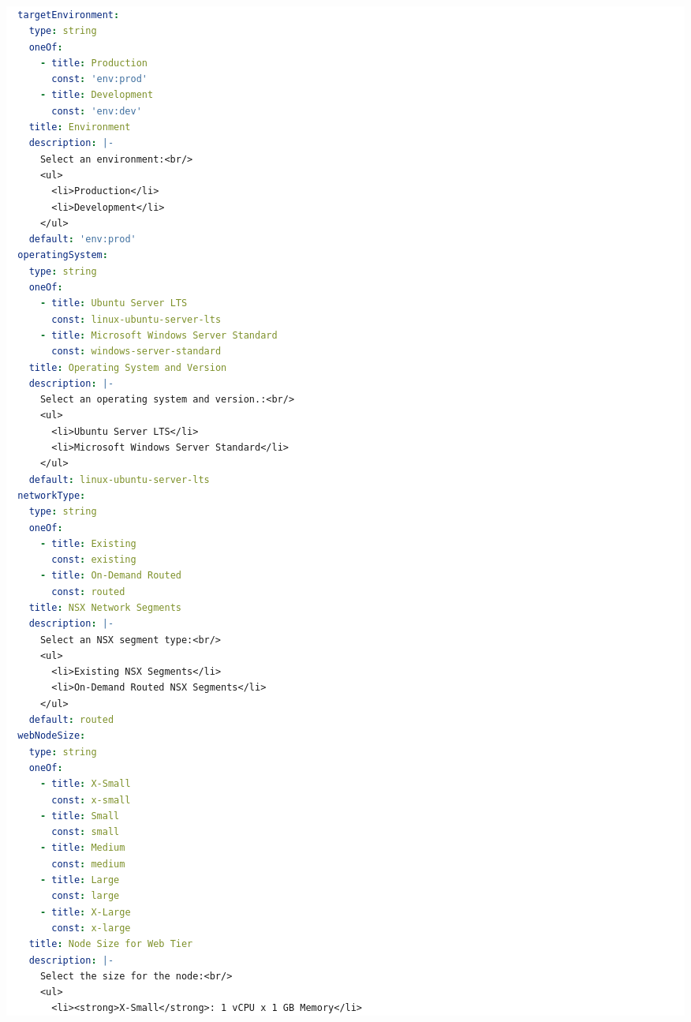 ```yaml
  targetEnvironment:
    type: string
    oneOf:
      - title: Production
        const: 'env:prod'
      - title: Development
        const: 'env:dev'
    title: Environment
    description: |-
      Select an environment:<br/>
      <ul>
        <li>Production</li>
        <li>Development</li>
      </ul>
    default: 'env:prod'
  operatingSystem:
    type: string
    oneOf:
      - title: Ubuntu Server LTS
        const: linux-ubuntu-server-lts
      - title: Microsoft Windows Server Standard
        const: windows-server-standard
    title: Operating System and Version
    description: |-
      Select an operating system and version.:<br/>
      <ul>
        <li>Ubuntu Server LTS</li>
        <li>Microsoft Windows Server Standard</li>
      </ul>
    default: linux-ubuntu-server-lts
  networkType:
    type: string
    oneOf:
      - title: Existing
        const: existing
      - title: On-Demand Routed
        const: routed
    title: NSX Network Segments
    description: |-
      Select an NSX segment type:<br/>
      <ul>
        <li>Existing NSX Segments</li>
        <li>On-Demand Routed NSX Segments</li>
      </ul>
    default: routed
  webNodeSize:
    type: string
    oneOf:
      - title: X-Small
        const: x-small
      - title: Small
        const: small
      - title: Medium
        const: medium
      - title: Large
        const: large
      - title: X-Large
        const: x-large
    title: Node Size for Web Tier
    description: |-
      Select the size for the node:<br/>
      <ul>
        <li><strong>X-Small</strong>: 1 vCPU x 1 GB Memory</li>
```